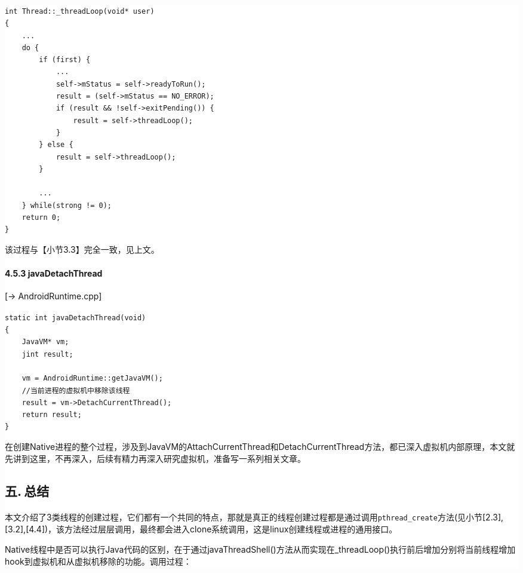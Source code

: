     int Thread::_threadLoop(void* user)
    {
        ...
        do {
            if (first) {
                ...
                self->mStatus = self->readyToRun();
                result = (self->mStatus == NO_ERROR);
                if (result && !self->exitPending()) {
                    result = self->threadLoop();
                }
            } else {
                result = self->threadLoop();
            }
            
            ...
        } while(strong != 0);
        return 0;
    }

该过程与【小节3.3】完全一致，见上文。

#### 4.5.3 javaDetachThread
[-> AndroidRuntime.cpp]

    static int javaDetachThread(void)
    {
        JavaVM* vm;
        jint result;

        vm = AndroidRuntime::getJavaVM();
        //当前进程的虚拟机中移除该线程
        result = vm->DetachCurrentThread();
        return result;
    }

在创建Native进程的整个过程，涉及到JavaVM的AttachCurrentThread和DetachCurrentThread方法，都已深入虚拟机内部原理，本文就先讲到这里，不再深入，后续有精力再深入研究虚拟机，准备写一系列相关文章。

## 五. 总结

本文介绍了3类线程的创建过程，它们都有一个共同的特点，那就是真正的线程创建过程都是通过调用`pthread_create`方法(见小节[2.3],[3.2],[4.4])，该方法经过层层调用，最终都会进入clone系统调用，这是linux创建线程或进程的通用接口。

Native线程中是否可以执行Java代码的区别，在于通过javaThreadShell()方法从而实现在_threadLoop()执行前后增加分别将当前线程增加hook到虚拟机和从虚拟机移除的功能。调用过程：
